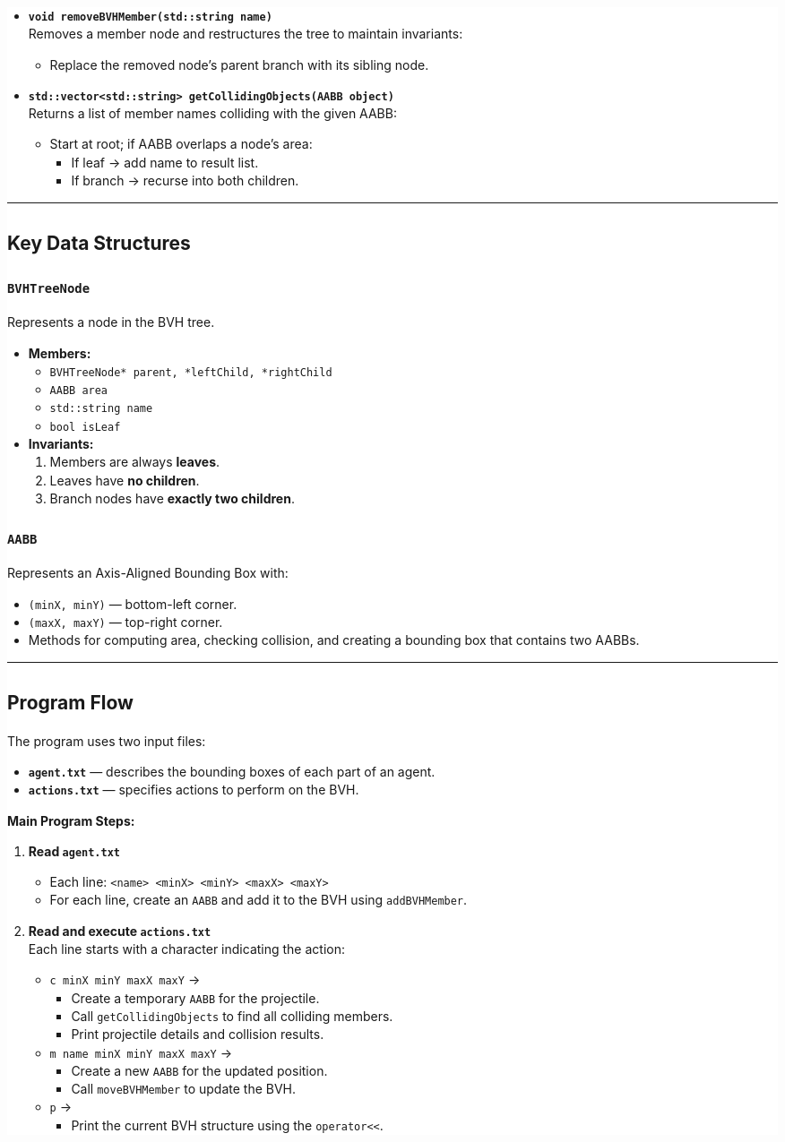 - **`void removeBVHMember(std::string name)`**  
  Removes a member node and restructures the tree to maintain invariants:  
  - Replace the removed node’s parent branch with its sibling node.

- **`std::vector<std::string> getCollidingObjects(AABB object)`**  
  Returns a list of member names colliding with the given AABB:  
  - Start at root; if AABB overlaps a node’s area:  
    - If leaf → add name to result list.  
    - If branch → recurse into both children.

---

## Key Data Structures

### `BVHTreeNode`
Represents a node in the BVH tree.
- **Members:**
  - `BVHTreeNode* parent, *leftChild, *rightChild`
  - `AABB area`
  - `std::string name`
  - `bool isLeaf`
- **Invariants:**
  1. Members are always **leaves**.
  2. Leaves have **no children**.
  3. Branch nodes have **exactly two children**.

### `AABB`
Represents an Axis-Aligned Bounding Box with:
- `(minX, minY)` — bottom-left corner.
- `(maxX, maxY)` — top-right corner.
- Methods for computing area, checking collision, and creating a bounding box that contains two AABBs.

---

## Program Flow

The program uses two input files:
- **`agent.txt`** — describes the bounding boxes of each part of an agent.
- **`actions.txt`** — specifies actions to perform on the BVH.

**Main Program Steps:**
1. **Read `agent.txt`**  
   - Each line: `<name> <minX> <minY> <maxX> <maxY>`  
   - For each line, create an `AABB` and add it to the BVH using `addBVHMember`.

2. **Read and execute `actions.txt`**  
   Each line starts with a character indicating the action:
   - `c minX minY maxX maxY` →  
     - Create a temporary `AABB` for the projectile.  
     - Call `getCollidingObjects` to find all colliding members.  
     - Print projectile details and collision results.
   - `m name minX minY maxX maxY` →  
     - Create a new `AABB` for the updated position.  
     - Call `moveBVHMember` to update the BVH.
   - `p` →  
     - Print the current BVH structure using the `operator<<`.

